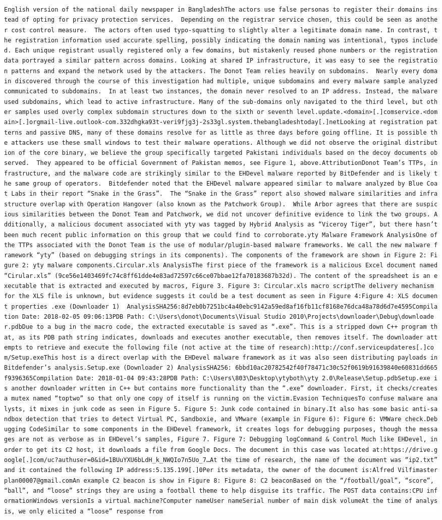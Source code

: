 	English version of the national daily newspaper in BangladeshThe actors use false personas to register their domains instead of opting for privacy protection services.  Depending on the registrar service chosen, this could be seen as another cost control measure.  The actors often used typo-squatting to slightly alter a legitimate domain name. In contrast, the registration information used accurate spelling, possibly indicating the domain naming was intentional, typos included. Each unique registrant usually registered only a few domains, but mistakenly reused phone numbers or the registration data portrayed a similar pattern across domains. Looking at shared IP infrastructure, it was easy to see the registration patterns and expand the network used by the attackers. The Donot Team relies heavily on subdomains.  Nearly every domain discovered through the course of this investigation had multiple, unique subdomains and every malware sample analyzed communicated to subdomains.  In at least two instances, the domain never resolved to an IP address. Instead, the malware used subdomains, which lead to active infrastructure. Many of the sub-domains only navigated to the third level, but other samples used overly complex subdomain structures down to the sixth or seventh level.update.<domain>[.]comservice.<domain>[.]orgmail-live.outlook-com.332dhgka93t-veri9fjg3j-2s33gl.system.thebangladeshtoday[.]netLooking at registration patterns and passive DNS, many of these domains resolve for as little as three days before going offline. It is possible the attackers use these small windows to test their malware operations. Although we did not observe the original distribution of the core binary, we believe the group specifically targeted Pakistani individuals based on the decoy documents observed.  They appeared to be official Government of Pakistan memos, see Figure 1, above.AttributionDonot Team’s TTPs, infrastructure, and the malware code are strikingly similar to the EHDevel malware reported by BitDefender and is likely the same group of operators.  Bitdefender noted that the EHDevel malware appeared similar to malware analyzed by Blue Coat Labs in their report “Snake in the Grass”.  The “Snake in the Grass” report also showed malware similarities and infrastructure overlap with Operation Hangover (also known as the Patchwork Group).  While Arbor agrees that there are suspicious similarities between the Donot Team and Patchwork, we did not uncover definitive evidence to link the two groups. Additionally, a malicious document associated with yty was tagged by Hybrid Analysis as “Viceroy Tiger”, but there hasn’t been much recent public information on this group that we could find to corroborate.yty Malware Framework AnalysisOne of the TTPs associated with the Donot Team is the use of modular/plugin-based malware frameworks. We call the new malware framework “yty” (based on debugging strings in its components). The components of the framework are shown in Figure 2: Figure 2: yty malware components.Circular.xls AnalysisThe first piece of the framework is a malicious Excel document named “Cirular.xls” (9ce56e1403469fc74c8ff61dde4e83ad72597c66ce07bbae12fa70183687b32d). The content of the spreadsheet is an executable that is extracted and executed by macros, Figure 3. Figure 3: Circular.xls macro scriptThe delivery mechanism for the XLS file is unknown, but evidence suggests it could be a test document as seen in Figure 4:Figure 4: XLS document properties .exe (Downloader 1)  AnalysisSHA256:8d7eb0b7251bc4a40ebc9142a59ed8af16fb11cf8168e76dca48a78d6d7e4595Compilation Date: 2018-02-05 09:06:13PDB Path: C:\Users\donot\Documents\Visual Studio 2010\Projects\downloader\Debug\downloader.pdbDue to a bug in the macro code, the extracted executable is saved as “.exe”. This is a stripped down C++ program that, as its PDB path string indicates, downloads and executes another executable, then removes itself. The downloader attempts to retrieve and execute the following file (not active at the time of research):http://conf.serviceupdateres[.]com/Setup.exeThis host is a direct overlap with the EHDevel malware framework as it was also seen distributing payloads in Bitdefender’s analysis.Setup.exe (Downloader 2) AnalysisSHA256: 6bbd10ac20782542f40f78471c30c52f0619b91639840e60831dd665f9396365Compilation Date: 2018-01-04 09:43:28PDB Path: C:\Users\803\Desktop\ytyboth\yty 2.0\Release\Setup.pdbSetup.exe is another downloader written in C++ but contains more functionality than the “.exe” downloader. First, it checks/creates a mutex named “toptwo” so that only one copy of itself is running on the victim.Evasion TechniquesTo confuse malware analysts, it mixes in junk code as seen in Figure 5. Figure 5: Junk code contained in binary.It also has some basic anti-sandbox detection that tries to detect Virtual PC, Sandboxie, and VMware (example in Figure 6): Figure 6: VMWare check.Debugging CodeSimilar to some components in the EHDevel framework, it creates logs for debugging purposes, though the messages are not as verbose as in EHDevel’s samples, Figure 7. Figure 7: Debugging logCommand & Control Much like EHDevel, in order to get its C2 host, it downloads a file from Google Docs. The document in this case was located at:https://drive.google[.]com/uc?authuser=0&id=1BUuYXU6bLdH_k_NWQIo7n5Uo_7…At the time of research, the name of the document was “ip2.txt” and it contained the following IP address:5.135.199[.]0Per its metadata, the owner of the document is:Alfred Vilfimasterplan00007@gmail.comAn example C2 beacon is show in Figure 8: Figure 8: C2 beaconBased on the “/football/goal”, “score”, “ball”, and “loose” strings they are using a football theme to help disguise its traffic. The POST data contains:CPU informationWindows versionIs a virtual machine?Computer nameUser nameSerial number of main disk volumeAt the time of analysis, we only elicited a “loose” response from